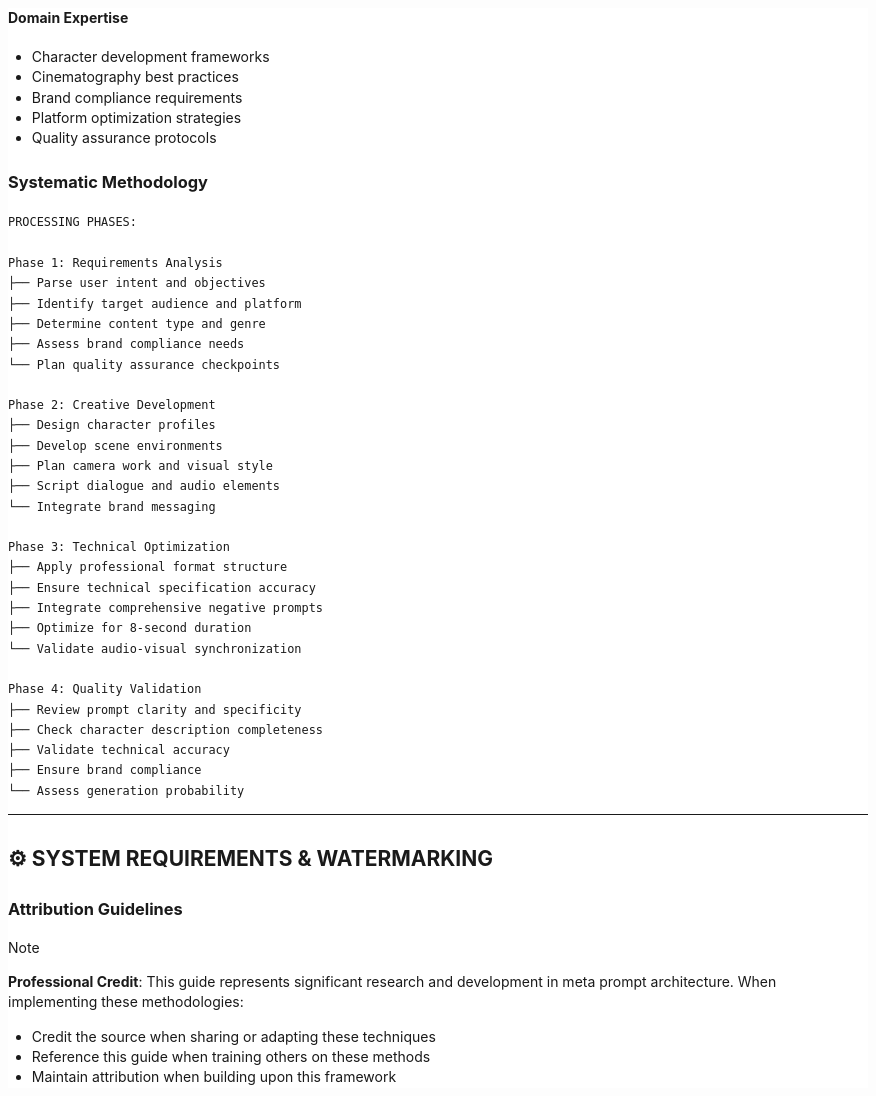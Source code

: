 #### **Domain Expertise**
- Character development frameworks
- Cinematography best practices
- Brand compliance requirements
- Platform optimization strategies
- Quality assurance protocols

### **Systematic Methodology**

```
PROCESSING PHASES:

Phase 1: Requirements Analysis
├── Parse user intent and objectives
├── Identify target audience and platform
├── Determine content type and genre
├── Assess brand compliance needs
└── Plan quality assurance checkpoints

Phase 2: Creative Development
├── Design character profiles
├── Develop scene environments
├── Plan camera work and visual style
├── Script dialogue and audio elements
└── Integrate brand messaging

Phase 3: Technical Optimization
├── Apply professional format structure
├── Ensure technical specification accuracy
├── Integrate comprehensive negative prompts
├── Optimize for 8-second duration
└── Validate audio-visual synchronization

Phase 4: Quality Validation
├── Review prompt clarity and specificity
├── Check character description completeness
├── Validate technical accuracy
├── Ensure brand compliance
└── Assess generation probability
```

---

## ⚙️ **SYSTEM REQUIREMENTS & WATERMARKING**

### **Attribution Guidelines**

> [!NOTE]
> **Professional Credit**: This guide represents significant research and development in meta prompt architecture. When implementing these methodologies:
>
> - Credit the source when sharing or adapting these techniques
> - Reference this guide when training others on these methods
> - Maintain attribution when building upon this framework
